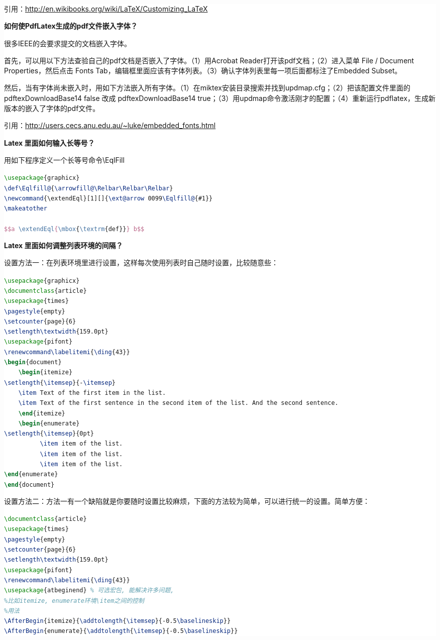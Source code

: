 引用：http://en.wikibooks.org/wiki/LaTeX/Customizing_LaTeX

**如何使PdfLatex生成的pdf文件嵌入字体？**

很多IEEE的会要求提交的文档嵌入字体。

首先，可以用以下方法查验自己的pdf文档是否嵌入了字体。（1）用Acrobat Reader打开该pdf文档；（2）进入菜单 File / Document Properties，然后点击 Fonts Tab，编辑框里面应该有字体列表。（3）确认字体列表里每一项后面都标注了Embedded Subset。

然后，当有字体尚未嵌入时，用如下方法嵌入所有字体。（1）在miktex安装目录搜索并找到updmap.cfg；（2）把该配置文件里面的 pdftexDownloadBase14 false 改成 pdftexDownloadBase14 true；（3）用updmap命令激活刚才的配置；（4）重新运行pdflatex，生成新版本的嵌入了字体的pdf文件。

引用：http://users.cecs.anu.edu.au/~luke/embedded_fonts.html

**Latex 里面如何输入长等号？**

用如下程序定义一个长等号命令\EqlFill

```latex
\usepackage{graphicx} 
\def\Eqlfill@{\arrowfill@\Relbar\Relbar\Relbar} 
\newcommand{\extendEql}[1][]{\ext@arrow 0099\Eqlfill@{#1}} 
\makeatother 

$$a \extendEql{\mbox{\textrm{def}}} b$$
```

**Latex 里面如何调整列表环境的间隔？**

设置方法一：在列表环境里进行设置，这样每次使用列表时自己随时设置，比较随意些：

```latex
\usepackage{graphicx} 
\documentclass{article} 
\usepackage{times} 
\pagestyle{empty} 
\setcounter{page}{6} 
\setlength\textwidth{159.0pt} 
\usepackage{pifont} 
\renewcommand\labelitemi{\ding{43}} 
\begin{document}
    \begin{itemize}
\setlength{\itemsep}{-\itemsep}
    \item Text of the first item in the list.
    \item Text of the first sentence in the second item of the list. And the second sentence.
    \end{itemize}
    \begin{enumerate}
\setlength{\itemsep}{0pt}
          \item item of the list.
          \item item of the list.
          \item item of the list. 
\end{enumerate}
\end{document}
```

设置方法二：方法一有一个缺陷就是你要随时设置比较麻烦，下面的方法较为简单，可以进行统一的设置。简单方便：

```latex
\documentclass{article} 
\usepackage{times} 
\pagestyle{empty} 
\setcounter{page}{6} 
\setlength\textwidth{159.0pt}  
\usepackage{pifont}  
\renewcommand\labelitemi{\ding{43}} 
\usepackage{atbeginend} % 可选宏包, 能解决许多问题, 
%比如itemize, enumerate环境\item之间的控制 
%用法 
\AfterBegin{itemize}{\addtolength{\itemsep}{-0.5\baselineskip}} 
\AfterBegin{enumerate}{\addtolength{\itemsep}{-0.5\baselineskip}} 
```